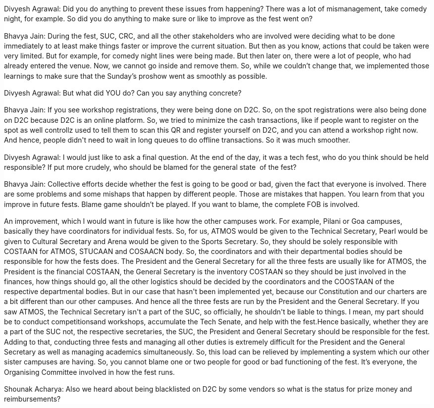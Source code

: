 
Divyesh Agrawal: Did you do anything to prevent these issues from happening? There was a lot of mismanagement, take comedy night, for example. So did you do anything to make sure or like to improve as the fest went on?


Bhavya Jain: During the fest, SUC, CRC, and all the other stakeholders who are involved were deciding what to be done immediately to at least make things faster or improve the current situation. But then as you know, actions that could be taken were very limited. But for example, for comedy night lines were being made. But then later on, there were a lot of people, who had already entered the venue. Now, we cannot go inside and remove them. So, while we couldn’t change that, we implemented those learnings to make sure that the Sunday’s proshow went as smoothly as possible.&nbsp;


Divyesh Agrawal: But what did YOU do? Can you say anything concrete?


Bhavya Jain: If you see workshop registrations, they were being done on D2C. So, on the spot registrations were also being done on D2C because D2C is an online platform. So, we tried to minimize the cash transactions, like if people want to register on the spot as well controllz used to tell them to scan this QR and register yourself on D2C, and you can attend a workshop right now. And hence, people didn't need to wait in long queues to do offline transactions. So it was much smoother.


Divyesh Agrawal: I would just like to ask a final question. At the end of the day, it was a tech fest, who do you think should be held responsible? If put more crudely, who should be blamed for the general state&nbsp; of the fest?


Bhavya Jain: Collective efforts decide whether the fest is going to be good or bad, given the fact that everyone is involved. There are some problems and some mishaps that happen by different people. Those are mistakes that happen. You learn from that you improve in future fests. Blame game shouldn’t be played. If you want to blame, the complete FOB is involved.


An improvement, which I would want in future is like how the other campuses work. For example, Pilani or Goa campuses, basically they have coordinators for individual fests. So, for us, ATMOS would be given to the Technical Secretary, Pearl would be given to Cultural Secretary and Arena would be given to the Sports Secretary. So, they should be solely responsible with COSTAAN for ATMOS, STUCAAN and COSAACN body. So, the coordinators and with their departmental bodies should be responsible for how the fests does. The President and the General Secretary for all the three fests are usually like for ATMOS, the President is the financial COSTAAN, the General Secretary is the inventory COSTAAN so they should be just involved in the finances, how things should go, all the other logistics should be decided by the coordinators and the COOSTAAN of the respective departmental bodies. But in our case that hasn't been implemented yet, because our Constitution and our charters are a bit different than our other campuses. And hence all the three fests are run by the President and the General Secretary. If you saw ATMOS, the Technical Secretary isn't a part of the SUC, so officially, he shouldn't be liable to things. I mean, my part should be to conduct competitionsand workshops, accumulate the Tech Senate, and help with the fest.Hence basically, whether they are a part of the SUC not, the respective secretaries, the SUC, the President and General Secretary should be responsible for the fest. Adding to that, conducting three fests and managing all other duties is extremely difficult for the President and the General Secretary as well as managing academics simultaneously. So, this load can be relieved by implementing a system which our other sister campuses are having. So, you cannot blame one or two people for good or bad functioning of the fest. It’s everyone, the Organising Committee involved in how the fest runs.


Shounak Acharya: Also we heard about being blacklisted on D2C by some vendors so what is the status for prize money and reimbursements?

